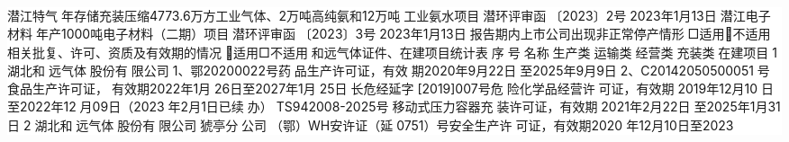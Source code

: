 潜江特气
年存储充装压缩4773.6万方工业气体、2万吨高纯氨和12万吨
工业氨水项目
潜环评审函
〔2023〕2号
2023年1月13日
潜江电子材料
年产1000吨电子材料（二期）项目
潜环评审函
〔2023〕3号
2023年1月13日
报告期内上市公司出现非正常停产情形
□适用不适用
相关批复、许可、资质及有效期的情况
适用□不适用
和远气体证件、在建项目统计表
序
号
名称
生产类
运输类
经营类
充装类
在建项目
1
湖北和
远气体
股份有
限公司
1、鄂20200022号药
品生产许可证，有效
期2020年9月22日
至2025年9月9日
2、C20142050500051
号食品生产许可证，
有效期2022年1月
26日至2027年1月
25日
长危经延字
[2019]007号危
险化学品经营许
可证，有效期
2019年12月10
日至2022年12
月09日（2023
年2月1日已续
办）
TS942008-2025号
移动式压力容器充
装许可证，有效期
2021年2月22日
至2025年1月31
日
2
湖北和
远气体
股份有
限公司
猇亭分
公司
（鄂）WH安许证（延
0751）号安全生产许
可证，有效期2020
年12月10日至2023
